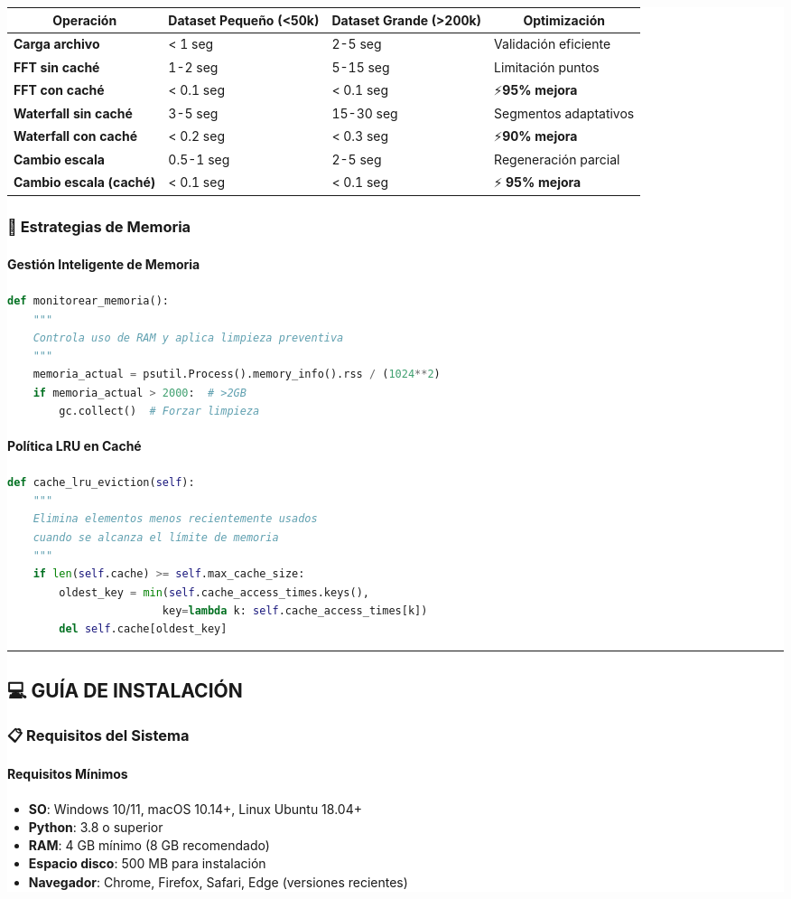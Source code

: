 |         Operación         |  Dataset Pequeño (<50k) | Dataset Grande (>200k) |      Optimización     |
|---------------------------|-------------------------|------------------------|-----------------------|
|     **Carga archivo**     |         < 1 seg         |         2-5 seg        |  Validación eficiente |
|     **FFT sin caché**     |         1-2 seg         |         5-15 seg       |   Limitación puntos   |
|     **FFT con caché**     |        < 0.1 seg        |        < 0.1 seg       |   ⚡**95% mejora**    |
|  **Waterfall sin caché**  |         3-5 seg         |        15-30 seg       | Segmentos adaptativos |
|  **Waterfall con caché**  |        < 0.2 seg        |        < 0.3 seg       |   ⚡**90% mejora**    |
|     **Cambio escala**     |        0.5-1 seg        |         2-5 seg        |  Regeneración parcial |
| **Cambio escala (caché)** |        < 0.1 seg        |        < 0.1 seg       |   ⚡ **95% mejora**   |

### 🧠 **Estrategias de Memoria**

#### **Gestión Inteligente de Memoria**
```python
def monitorear_memoria():
    """
    Controla uso de RAM y aplica limpieza preventiva
    """
    memoria_actual = psutil.Process().memory_info().rss / (1024**2)
    if memoria_actual > 2000:  # >2GB
        gc.collect()  # Forzar limpieza
```

#### **Política LRU en Caché**
```python
def cache_lru_eviction(self):
    """
    Elimina elementos menos recientemente usados
    cuando se alcanza el límite de memoria
    """
    if len(self.cache) >= self.max_cache_size:
        oldest_key = min(self.cache_access_times.keys(), 
                        key=lambda k: self.cache_access_times[k])
        del self.cache[oldest_key]
```

---

## 💻 GUÍA DE INSTALACIÓN

### 📋 **Requisitos del Sistema**

#### **Requisitos Mínimos**
- **SO**: Windows 10/11, macOS 10.14+, Linux Ubuntu 18.04+
- **Python**: 3.8 o superior
- **RAM**: 4 GB mínimo (8 GB recomendado)
- **Espacio disco**: 500 MB para instalación
- **Navegador**: Chrome, Firefox, Safari, Edge (versiones recientes)
